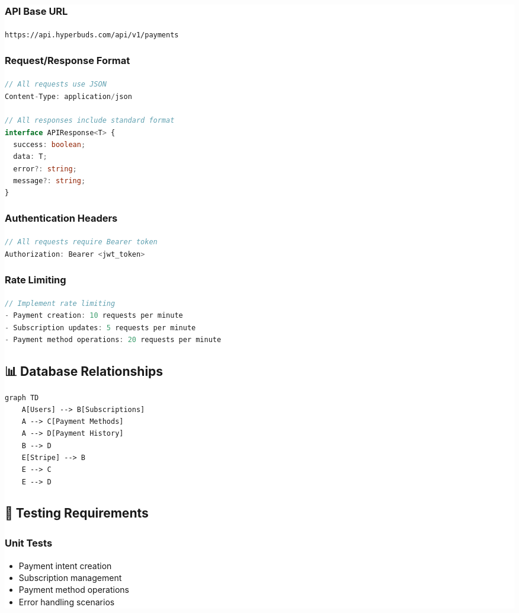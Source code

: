 ### **API Base URL**
```
https://api.hyperbuds.com/api/v1/payments
```

### **Request/Response Format**
```typescript
// All requests use JSON
Content-Type: application/json

// All responses include standard format
interface APIResponse<T> {
  success: boolean;
  data: T;
  error?: string;
  message?: string;
}
```

### **Authentication Headers**
```typescript
// All requests require Bearer token
Authorization: Bearer <jwt_token>
```

### **Rate Limiting**
```typescript
// Implement rate limiting
- Payment creation: 10 requests per minute
- Subscription updates: 5 requests per minute
- Payment method operations: 20 requests per minute
```

## 📊 **Database Relationships**

```mermaid
graph TD
    A[Users] --> B[Subscriptions]
    A --> C[Payment Methods]
    A --> D[Payment History]
    B --> D
    E[Stripe] --> B
    E --> C
    E --> D
```

## 🧪 **Testing Requirements**

### **Unit Tests**
- Payment intent creation
- Subscription management
- Payment method operations
- Error handling scenarios
